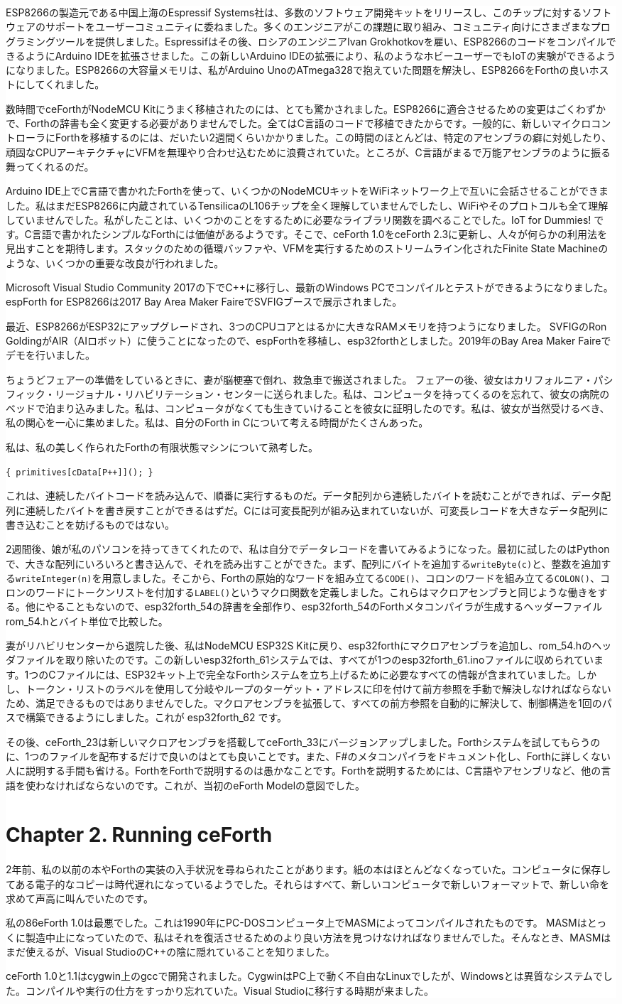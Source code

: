 ESP8266の製造元である中国上海のEspressif Systems社は、多数のソフトウェア開発キットをリリースし、このチップに対するソフトウェアのサポートをユーザーコミュニティに委ねました。多くのエンジニアがこの課題に取り組み、コミュニティ向けにさまざまなプログラミングツールを提供しました。Espressifはその後、ロシアのエンジニアIvan Grokhotkovを雇い、ESP8266のコードをコンパイルできるようにArduino IDEを拡張させました。この新しいArduino IDEの拡張により、私のようなホビーユーザーでもIoTの実験ができるようになりました。ESP8266の大容量メモリは、私がArduino UnoのATmega328で抱えていた問題を解決し、ESP8266をForthの良いホストにしてくれました。

数時間でceForthがNodeMCU Kitにうまく移植されたのには、とても驚かされました。ESP8266に適合させるための変更はごくわずかで、Forthの辞書も全く変更する必要がありませんでした。全てはC言語のコードで移植できたからです。一般的に、新しいマイクロコントローラにForthを移植するのには、だいたい2週間くらいかかりました。この時間のほとんどは、特定のアセンブラの癖に対処したり、頑固なCPUアーキテクチャにVFMを無理やり合わせ込むために浪費されていた。ところが、C言語がまるで万能アセンブラのように振る舞ってくれるのだ。

Arduino IDE上でC言語で書かれたForthを使って、いくつかのNodeMCUキットをWiFiネットワーク上で互いに会話させることができました。私はまだESP8266に内蔵されているTensilicaのL106チップを全く理解していませんでしたし、WiFiやそのプロトコルも全て理解していませんでした。私がしたことは、いくつかのことをするために必要なライブラリ関数を調べることでした。IoT for Dummies! です。C言語で書かれたシンプルなForthには価値があるようです。そこで、ceForth 1.0をceForth 2.3に更新し、人々が何らかの利用法を見出すことを期待します。スタックのための循環バッファや、VFMを実行するためのストリームライン化されたFinite State Machineのような、いくつかの重要な改良が行われました。

Microsoft Visual Studio Community 2017の下でC++に移行し、最新のWindows PCでコンパイルとテストができるようになりました。 espForth for ESP8266は2017 Bay Area Maker FaireでSVFIGブースで展示されました。

最近、ESP8266がESP32にアップグレードされ、3つのCPUコアとはるかに大きなRAMメモリを持つようになりました。 SVFIGのRon GoldingがAIR（AIロボット）に使うことになったので、espForthを移植し、esp32forthとしました。2019年のBay Area Maker Faireでデモを行いました。

ちょうどフェアーの準備をしているときに、妻が脳梗塞で倒れ、救急車で搬送されました。 フェアーの後、彼女はカリフォルニア・パシフィック・リージョナル・リハビリテーション・センターに送られました。私は、コンピュータを持ってくるのを忘れて、彼女の病院のベッドで泊まり込みました。私は、コンピュータがなくても生きていけることを彼女に証明したのです。私は、彼女が当然受けるべき、私の関心を一心に集めました。私は、自分のForth in Cについて考える時間がたくさんあった。 

私は、私の美しく作られたForthの有限状態マシンについて熟考した。
```
{ primitives[cData[P++]](); }
```
これは、連続したバイトコードを読み込んで、順番に実行するものだ。データ配列から連続したバイトを読むことができれば、データ配列に連続したバイトを書き戻すことができるはずだ。Cには可変長配列が組み込まれていないが、可変長レコードを大きなデータ配列に書き込むことを妨げるものではない。

2週間後、娘が私のパソコンを持ってきてくれたので、私は自分でデータレコードを書いてみるようになった。最初に試したのはPythonで、大きな配列にいろいろと書き込んで、それを読み出すことができた。まず、配列にバイトを追加する`writeByte(c)`と、整数を追加する`writeInteger(n)`を用意しました。そこから、Forthの原始的なワードを組み立てる`CODE()`、コロンのワードを組み立てる`COLON()`、コロンのワードにトークンリストを付加する`LABEL()`というマクロ関数を定義しました。これらはマクロアセンブラと同じような働きをする。他にやることもないので、esp32forth_54の辞書を全部作り、esp32forth_54のForthメタコンパイラが生成するヘッダーファイルrom_54.hとバイト単位で比較した。

妻がリハビリセンターから退院した後、私はNodeMCU ESP32S Kitに戻り、esp32forthにマクロアセンブラを追加し、rom_54.hのヘッダファイルを取り除いたのです。この新しいesp32forth_61システムでは、すべてが1つのesp32forth_61.inoファイルに収められています。1つのCファイルには、ESP32キット上で完全なForthシステムを立ち上げるために必要なすべての情報が含まれていました。しかし、トークン・リストのラベルを使用して分岐やループのターゲット・アドレスに印を付けて前方参照を手動で解決しなければならないため、満足できるものではありませんでした。マクロアセンブラを拡張して、すべての前方参照を自動的に解決して、制御構造を1回のパスで構築できるようにしました。これが esp32forth_62 です。

その後、ceForth_23は新しいマクロアセンブラを搭載してceForth_33にバージョンアップしました。Forthシステムを試してもらうのに、1つのファイルを配布するだけで良いのはとても良いことです。また、F#のメタコンパイラをドキュメント化し、Forthに詳しくない人に説明する手間も省ける。ForthをForthで説明するのは愚かなことです。Forthを説明するためには、C言語やアセンブリなど、他の言語を使わなければならないのです。これが、当初のeForth Modelの意図でした。


# Chapter 2. Running ceForth

2年前、私の以前の本やForthの実装の入手状況を尋ねられたことがあります。紙の本はほとんどなくなっていた。コンピュータに保存してある電子的なコピーは時代遅れになっているようでした。それらはすべて、新しいコンピュータで新しいフォーマットで、新しい命を求めて声高に叫んでいたのです。 

私の86eForth 1.0は最悪でした。これは1990年にPC-DOSコンピュータ上でMASMによってコンパイルされたものです。 MASMはとっくに製造中止になっていたので、私はそれを復活させるためのより良い方法を見つけなければなりませんでした。そんなとき、MASMはまだ使えるが、Visual StudioのC++の陰に隠れていることを知りました。

ceForth 1.0と1.1はcygwin上のgccで開発されました。CygwinはPC上で動く不自由なLinuxでしたが、Windowsとは異質なシステムでした。コンパイルや実行の仕方をすっかり忘れていた。Visual Studioに移行する時期が来ました。
